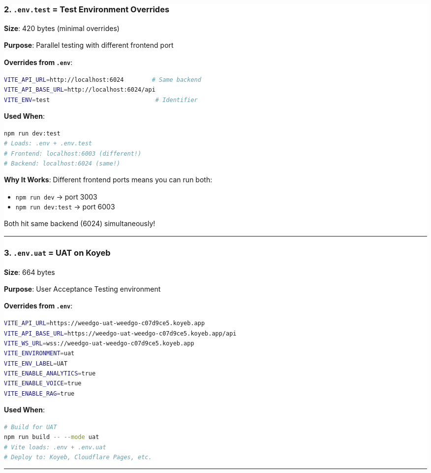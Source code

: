 
### **2. `.env.test` = Test Environment Overrides**

**Size**: 420 bytes (minimal overrides)

**Purpose**: Parallel testing with different frontend port

**Overrides from `.env`**:
```bash
VITE_API_URL=http://localhost:6024        # Same backend
VITE_API_BASE_URL=http://localhost:6024/api
VITE_ENV=test                              # Identifier
```

**Used When**:
```bash
npm run dev:test
# Loads: .env + .env.test
# Frontend: localhost:6003 (different!)
# Backend: localhost:6024 (same!)
```

**Why It Works**: Different frontend ports means you can run both:
- `npm run dev` → port 3003
- `npm run dev:test` → port 6003

Both hit same backend (6024) simultaneously!

---

### **3. `.env.uat` = UAT on Koyeb**

**Size**: 664 bytes

**Purpose**: User Acceptance Testing environment

**Overrides from `.env`**:
```bash
VITE_API_URL=https://weedgo-uat-weedgo-c07d9ce5.koyeb.app
VITE_API_BASE_URL=https://weedgo-uat-weedgo-c07d9ce5.koyeb.app/api
VITE_WS_URL=wss://weedgo-uat-weedgo-c07d9ce5.koyeb.app
VITE_ENVIRONMENT=uat
VITE_ENV_LABEL=UAT
VITE_ENABLE_ANALYTICS=true
VITE_ENABLE_VOICE=true
VITE_ENABLE_RAG=true
```

**Used When**:
```bash
# Build for UAT
npm run build -- --mode uat
# Vite loads: .env + .env.uat
# Deploy to: Koyeb, Cloudflare Pages, etc.
```

---
